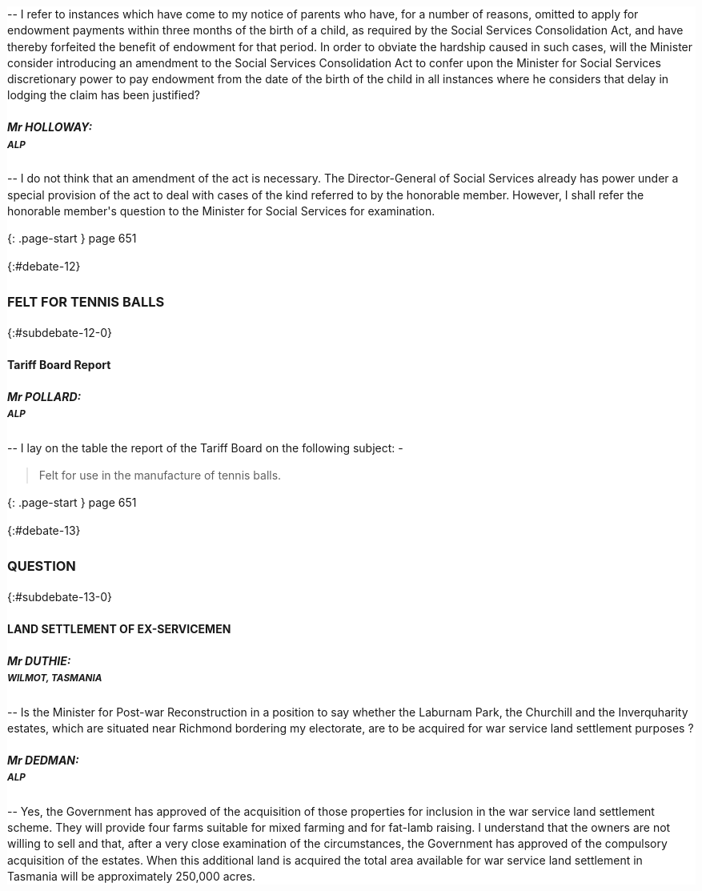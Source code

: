 -- I refer to instances which have come to my notice of parents who have, for a number of reasons, omitted to apply for endowment payments within three months of the birth of a child, as required by the Social Services Consolidation Act, and have thereby forfeited the benefit of endowment for that period. In order to obviate the hardship caused in such cases, will the Minister consider introducing an amendment to the Social Services Consolidation Act to confer upon the Minister for Social Services discretionary power to pay endowment from the date of the birth of the child in all instances where he considers that delay in lodging the claim has been justified? 

##### Mr HOLLOWAY:<br><small class="text-muted">ALP</small>

-- I do not think that an amendment of the act is necessary. The Director-General of Social Services already has power under a special provision of the act to deal with cases of the kind referred to by the honorable member. However, I shall refer the honorable member's question to the Minister for Social Services for examination. 

{: .page-start }
page 651

{:#debate-12}
### FELT FOR TENNIS BALLS

{:#subdebate-12-0}
#### Tariff Board Report

##### Mr POLLARD:<br><small class="text-muted">ALP</small>

-- I lay on the table the report of the Tariff Board on the following subject: - 

  >Felt for use in the manufacture of tennis balls. 

{: .page-start }
page 651

{:#debate-13}
### QUESTION

{:#subdebate-13-0}
#### LAND SETTLEMENT OF EX-SERVICEMEN

##### Mr DUTHIE:<br><small class="text-muted">WILMOT, TASMANIA</small>

-- Is the Minister for Post-war Reconstruction in a position to say whether the  Laburnam  Park, the Churchill and the  Inverquharity  estates, which are situated near Richmond bordering my electorate, are to be acquired for war service land settlement purposes ? 

##### Mr DEDMAN:<br><small class="text-muted">ALP</small>

-- Yes, the Government has approved of the acquisition of those properties for inclusion in the war service land settlement scheme. They will provide four farms suitable for mixed farming and for fat-lamb raising. I understand that the owners are not willing to sell and that, after a very close examination of the circumstances, the Government has approved of the compulsory acquisition of the estates. When this additional land is acquired the total area available for war service land settlement in Tasmania will be approximately 250,000 acres. 
